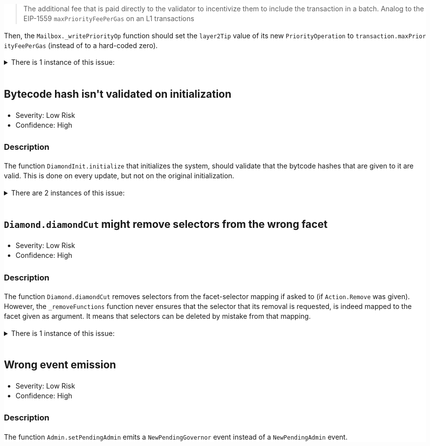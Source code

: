> The additional fee that is paid directly to the validator to incentivize them to include the transaction in a batch. Analog to the EIP-1559 `maxPriorityFeePerGas` on an L1 transactions

Then, the `Mailbox._writePriorityOp` function should set the `layer2Tip` value of its new `PriorityOperation` to `transaction.maxPriorityFeePerGas` (instead of to a hard-coded zero).

<details><summary>
There is 1 instance of this issue:

</summary></details>

# 


## Bytecode hash isn't validated on initialization
- Severity: Low Risk
- Confidence: High

### Description
The function `DiamondInit.initialize` that initializes the system, should validate that the bytcode hashes that are given to it are valid. This is done on every update, but not on the original initialization.

<details><summary>
There are 2 instances of this issue:

</summary></details>

# 


## `Diamond.diamondCut` might remove selectors from the wrong facet
- Severity: Low Risk
- Confidence: High

### Description
The function `Diamond.diamondCut` removes selectors from the facet-selector mapping if asked to (if `Action.Remove` was given). However, the `_removeFunctions` function never ensures that the selector that its removal is requested, is indeed mapped to the facet given as argument. It means that selectors can be deleted by mistake from that mapping.

<details><summary>
There is 1 instance of this issue:

</summary></details>

# 


## Wrong event emission
- Severity: Low Risk
- Confidence: High

### Description
The function `Admin.setPendingAdmin` emits a `NewPendingGovernor` event instead of a `NewPendingAdmin` event.
